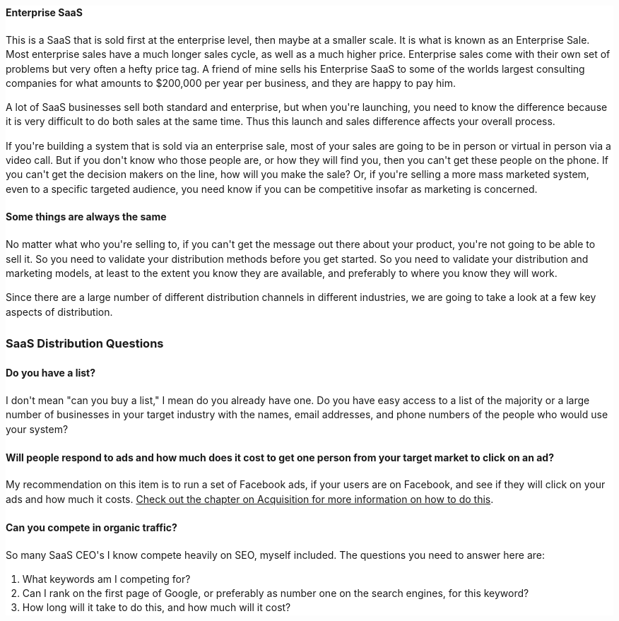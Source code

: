 #### Enterprise SaaS

This is a SaaS that is sold first at the enterprise level, then maybe at a smaller scale. It is what is known as an Enterprise Sale. Most enterprise sales have a much longer sales cycle, as well as a much higher price. Enterprise sales come with their own set of problems but very often a hefty price tag. A friend of mine sells his Enterprise SaaS to some of the worlds largest consulting companies for what amounts to $200,000 per year per business, and they are happy to pay him. 

A lot of SaaS businesses sell both standard and enterprise, but when you're launching, you need to know the difference because it is very difficult to do both sales at the same time. Thus this launch and sales difference affects your overall process. 

If you're building a system that is sold via an enterprise sale, most of your sales are going to be in person or virtual in person via a video call. But if you don't know who those people are, or how they will find you, then you can't get these people on the phone. If you can't get the decision makers on the line, how will you make the sale? Or, if you're selling a more mass marketed system, even to a specific targeted audience, you need know if you can be competitive insofar as marketing is concerned. 

#### Some things are always the same

No matter what who you're selling to, if you can't get the message out there about your product, you're not going to be able to sell it. So you need to validate your distribution methods before you get started. So you need to validate your distribution and marketing models, at least to the extent you know they are available, and preferably to where you know they will work. 

Since there are a large number of different distribution channels in different industries, we are going to take a look at a few key aspects of distribution. 

### SaaS Distribution Questions

#### Do you have a list? 

I don't mean "can you buy a list," I mean do you already have one. Do you have easy access to a list of the majority or a large number of businesses in your target industry with the names, email addresses, and phone numbers of the people who would use your system?

#### Will people respond to ads and how much does it cost to get one person from your target market to click on an ad? 

My recommendation on this item is to run a set of Facebook ads, if your users are on Facebook, and see if they will click on your ads and how much it costs. [Check out the chapter on Acquisition for more information on how to do this](../acquisition-gaining-saas-users/acquisition-getting-saas-users.md#social-media-marketing).

#### Can you compete in organic traffic?

So many SaaS CEO's I know compete heavily on SEO, myself included. The questions you need to answer here are: 

1. What keywords am I competing for?
2. Can I rank on the first page of Google, or preferably as number one on the search engines, for this keyword?
3. How long will it take to do this, and how much will it cost?
